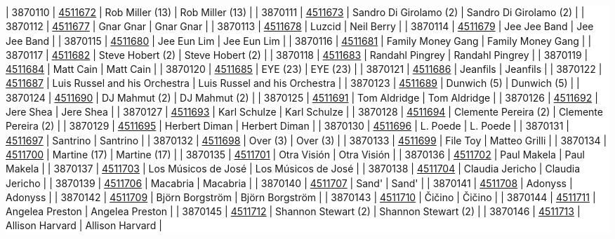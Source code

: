 | 3870110 | [4511672](https://www.discogs.com/artist/4511672) | Rob Miller (13) | Rob Miller (13) |
| 3870111 | [4511673](https://www.discogs.com/artist/4511673) | Sandro Di Girolamo (2) | Sandro Di Girolamo (2) |
| 3870112 | [4511677](https://www.discogs.com/artist/4511677) | Gnar Gnar | Gnar Gnar |
| 3870113 | [4511678](https://www.discogs.com/artist/4511678) | Luzcid | Neil Berry |
| 3870114 | [4511679](https://www.discogs.com/artist/4511679) | Jee Jee Band | Jee Jee Band |
| 3870115 | [4511680](https://www.discogs.com/artist/4511680) | Jee Eun Lim | Jee Eun Lim |
| 3870116 | [4511681](https://www.discogs.com/artist/4511681) | Family Money Gang | Family Money Gang |
| 3870117 | [4511682](https://www.discogs.com/artist/4511682) | Steve Hobert (2) | Steve Hobert (2) |
| 3870118 | [4511683](https://www.discogs.com/artist/4511683) | Randahl Pingrey | Randahl Pingrey |
| 3870119 | [4511684](https://www.discogs.com/artist/4511684) | Matt Cain | Matt Cain |
| 3870120 | [4511685](https://www.discogs.com/artist/4511685) | EYE (23) | EYE (23) |
| 3870121 | [4511686](https://www.discogs.com/artist/4511686) | Jeanfils | Jeanfils |
| 3870122 | [4511687](https://www.discogs.com/artist/4511687) | Luis Russel and his Orchestra | Luis Russel and his Orchestra |
| 3870123 | [4511689](https://www.discogs.com/artist/4511689) | Dunwich (5) | Dunwich (5) |
| 3870124 | [4511690](https://www.discogs.com/artist/4511690) | DJ Mahmut (2) | DJ Mahmut (2) |
| 3870125 | [4511691](https://www.discogs.com/artist/4511691) | Tom Aldridge | Tom Aldridge |
| 3870126 | [4511692](https://www.discogs.com/artist/4511692) | Jere Shea | Jere Shea |
| 3870127 | [4511693](https://www.discogs.com/artist/4511693) | Karl Schulze | Karl Schulze |
| 3870128 | [4511694](https://www.discogs.com/artist/4511694) | Clemente Pereira (2) | Clemente Pereira (2) |
| 3870129 | [4511695](https://www.discogs.com/artist/4511695) | Herbert Diman | Herbert Diman |
| 3870130 | [4511696](https://www.discogs.com/artist/4511696) | L. Poede | L. Poede |
| 3870131 | [4511697](https://www.discogs.com/artist/4511697) | Santrino | Santrino |
| 3870132 | [4511698](https://www.discogs.com/artist/4511698) | Over (3) | Over (3) |
| 3870133 | [4511699](https://www.discogs.com/artist/4511699) | File Toy | Matteo Grilli |
| 3870134 | [4511700](https://www.discogs.com/artist/4511700) | Martine (17) | Martine (17) |
| 3870135 | [4511701](https://www.discogs.com/artist/4511701) | Otra Visión | Otra Visión |
| 3870136 | [4511702](https://www.discogs.com/artist/4511702) | Paul Makela | Paul Makela |
| 3870137 | [4511703](https://www.discogs.com/artist/4511703) | Los Músicos de José | Los Músicos de José |
| 3870138 | [4511704](https://www.discogs.com/artist/4511704) | Claudia Jericho | Claudia Jericho |
| 3870139 | [4511706](https://www.discogs.com/artist/4511706) | Macabria | Macabria |
| 3870140 | [4511707](https://www.discogs.com/artist/4511707) | Sand' | Sand' |
| 3870141 | [4511708](https://www.discogs.com/artist/4511708) | Adonyss | Adonyss |
| 3870142 | [4511709](https://www.discogs.com/artist/4511709) | Björn Borgström | Björn Borgström |
| 3870143 | [4511710](https://www.discogs.com/artist/4511710) | Čičino | Čičino |
| 3870144 | [4511711](https://www.discogs.com/artist/4511711) | Angelea Preston | Angelea Preston |
| 3870145 | [4511712](https://www.discogs.com/artist/4511712) | Shannon Stewart (2) | Shannon Stewart (2) |
| 3870146 | [4511713](https://www.discogs.com/artist/4511713) | Allison Harvard | Allison Harvard |